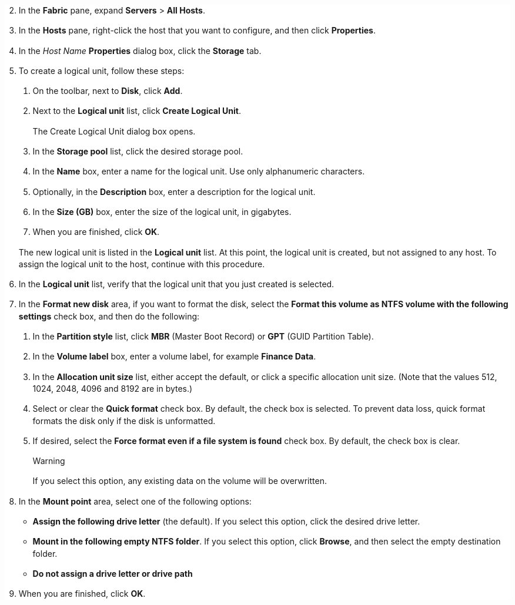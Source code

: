 2.  In the **Fabric** pane, expand **Servers** > **All Hosts**.

3.  In the **Hosts** pane, right\-click the host that you want to configure, and then click **Properties**.

4.  In the *Host Name* **Properties** dialog box, click the **Storage** tab.

5.  To create a logical unit, follow these steps:

    1.  On the toolbar, next to **Disk**, click **Add**.

    2.  Next to the **Logical unit** list, click **Create Logical Unit**.

        The Create Logical Unit dialog box opens.

    3.  In the **Storage pool** list, click the desired storage pool.

    4.  In the **Name** box, enter a name for the logical unit. Use only alphanumeric characters.

    5.  Optionally, in the **Description** box, enter a description for the logical unit.

    6.  In the **Size \(GB\)** box, enter the size of the logical unit, in gigabytes.

    7.  When you are finished, click **OK**.

    The new logical unit is listed in the **Logical unit** list. At this point, the logical unit is created, but not assigned to any host. To assign the logical unit to the host, continue with this procedure.

6.  In the **Logical unit** list, verify that the logical unit that you just created is selected.

7.  In the **Format new disk** area, if you want to format the disk, select the **Format this volume as NTFS volume with the following settings** check box, and then do the following:

    1.  In the **Partition style** list, click **MBR** \(Master Boot Record\) or **GPT** \(GUID Partition Table\).

    2.  In the **Volume label** box, enter a volume label, for example **Finance Data**.

    3.  In the **Allocation unit size** list, either accept the default, or click a specific allocation unit size. \(Note that the values 512, 1024, 2048, 4096 and 8192 are in bytes.\)

    4.  Select or clear the **Quick format** check box. By default, the check box is selected. To prevent data loss, quick format formats the disk only if the disk is unformatted.

    5.  If desired, select the **Force format even if a file system is found** check box. By default, the check box is clear.

        > [!WARNING]
        > If you select this option, any existing data on the volume will be overwritten.

8.  In the **Mount point** area, select one of the following options:

    -   **Assign the following drive letter** \(the default\). If you select this option, click the desired drive letter.

    -   **Mount in the following empty NTFS folder**. If you select this option, click **Browse**, and then select the empty destination folder.

    -   **Do not assign a drive letter or drive path**

9. When you are finished, click **OK**.
